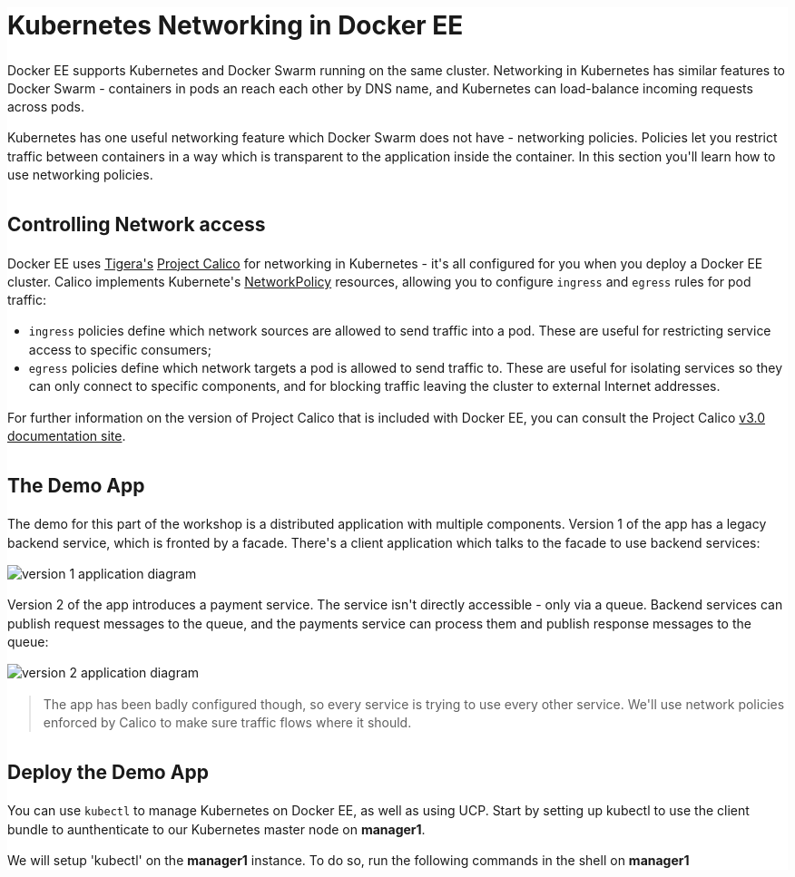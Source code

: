 # Kubernetes Networking in Docker EE

Docker EE supports Kubernetes and Docker Swarm running on the same cluster. Networking in Kubernetes has similar features to Docker Swarm - containers in pods an reach each other by DNS name, and Kubernetes can load-balance incoming requests across pods.

Kubernetes has one useful networking feature which Docker Swarm does not have - networking policies. Policies let you restrict traffic between containers in a way which is transparent to the application inside the container. In this section you'll learn how to use networking policies.

## Controlling Network access

Docker EE uses [Tigera's](https://www.tigera.io) [Project Calico](https://www.projectcalico.org/) for networking in Kubernetes - it's all configured for you when you deploy a Docker EE cluster. Calico implements Kubernete's [NetworkPolicy](https://kubernetes.io/docs/concepts/services-networking/network-policies/) resources, allowing you to configure `ingress` and `egress` rules for pod traffic:

- `ingress` policies define which network sources are allowed to send traffic into a pod. These are useful for restricting service access to specific consumers;
- `egress` policies define which network targets a pod is allowed to
  send traffic to. These are useful for isolating services so they can
  only connect to specific components, and for blocking traffic
  leaving the cluster to external Internet addresses.
  
For further information on the version of Project Calico that is
included with Docker EE, you can consult the Project Calico [v3.0
documentation site](https://docs.projectcalico.org/v3.0/introduction/). 

## The Demo App

The demo for this part of the workshop is a distributed application with multiple components. Version 1 of the app has a legacy backend service, which is fronted by a facade. There's a client application which talks to the facade to use backend services:

![version 1 application diagram](img/kube/dockercon-network-workshop-0.png)

Version 2 of the app introduces a payment service. The service isn't directly accessible - only via a queue. Backend services can publish request messages to the queue, and the payments service can process them and publish response messages to the queue:

![version 2 application diagram](img/kube/dockercon-network-workshop-1.png)

> The app has been badly configured though, so every service is trying to use every other service. We'll use network policies enforced by Calico to make sure traffic flows where it should.

## Deploy the Demo App

You can use `kubectl` to manage Kubernetes on Docker EE, as well as
using UCP. Start by setting up kubectl to use the client bundle to
aunthenticate to our Kubernetes master node on **manager1**.

We will setup 'kubectl' on the **manager1** instance. To do so, run the
following commands in the shell on **manager1**
